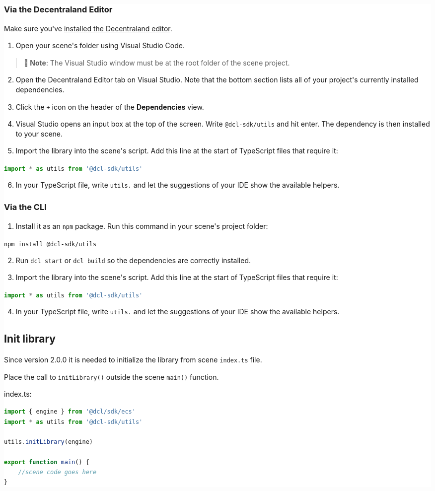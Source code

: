 
### Via the Decentraland Editor

Make sure you've [installed the Decentraland editor](https://docs.decentraland.org/creator/development-guide/sdk7/installation-guide/#the-decentraland-editor).

1. Open your scene's folder using Visual Studio Code.

> **📔 Note**: The Visual Studio window must be at the root folder of the scene project.

2. Open the Decentraland Editor tab on Visual Studio. Note that the bottom section lists all of your project's currently installed dependencies.

3. Click the `+` icon on the header of the **Dependencies** view.

4. Visual Studio opens an input box at the top of the screen. Write `@dcl-sdk/utils` and hit enter. The dependency is then installed to your scene.

5. Import the library into the scene's script. Add this line at the start of TypeScript files that require it:

```ts
import * as utils from '@dcl-sdk/utils'
```

6. In your TypeScript file, write `utils.` and let the suggestions of your IDE show the available helpers.

### Via the CLI

1. Install it as an `npm` package. Run this command in your scene's project folder:

```
npm install @dcl-sdk/utils
```

2. Run `dcl start` or `dcl build` so the dependencies are correctly installed.

3. Import the library into the scene's script. Add this line at the start of TypeScript files that require it:

```ts
import * as utils from '@dcl-sdk/utils'
```

4. In your TypeScript file, write `utils.` and let the suggestions of your IDE show the available helpers.


## Init library

Since version 2.0.0 it is needed to initialize the library from scene `index.ts` file.

Place the call to `initLibrary()` outside the scene `main()` function.

index.ts:
```ts
import { engine } from '@dcl/sdk/ecs'
import * as utils from '@dcl-sdk/utils'

utils.initLibrary(engine)

export function main() {
	//scene code goes here
}
```
